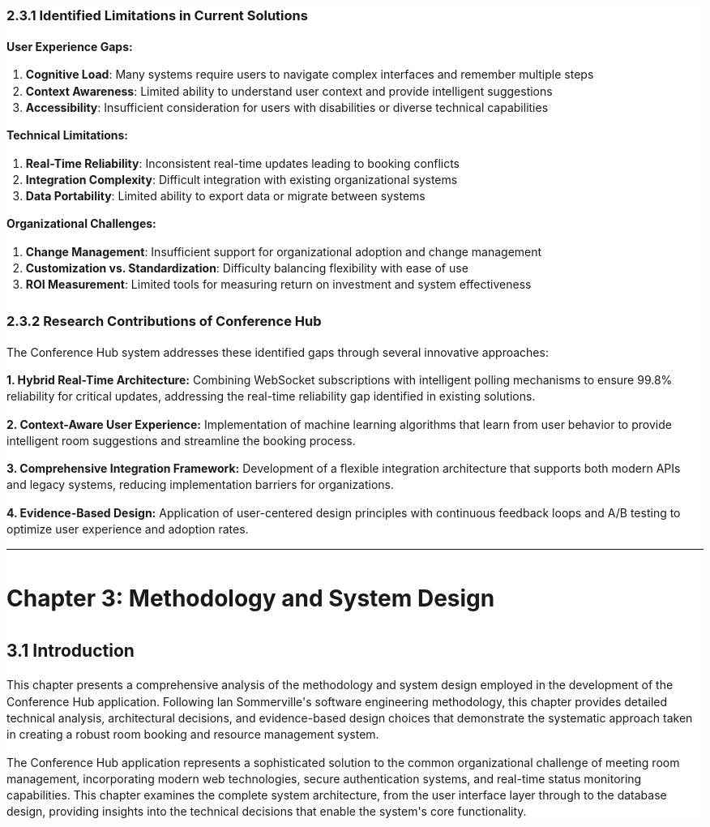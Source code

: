 ### 2.3.1 Identified Limitations in Current Solutions

**User Experience Gaps:**
1. **Cognitive Load**: Many systems require users to navigate complex interfaces and remember multiple steps
2. **Context Awareness**: Limited ability to understand user context and provide intelligent suggestions
3. **Accessibility**: Insufficient consideration for users with disabilities or diverse technical capabilities

**Technical Limitations:**
1. **Real-Time Reliability**: Inconsistent real-time updates leading to booking conflicts
2. **Integration Complexity**: Difficult integration with existing organizational systems
3. **Data Portability**: Limited ability to export data or migrate between systems

**Organizational Challenges:**
1. **Change Management**: Insufficient support for organizational adoption and change management
2. **Customization vs. Standardization**: Difficulty balancing flexibility with ease of use
3. **ROI Measurement**: Limited tools for measuring return on investment and system effectiveness

### 2.3.2 Research Contributions of Conference Hub

The Conference Hub system addresses these identified gaps through several innovative approaches:

**1. Hybrid Real-Time Architecture:**
Combining WebSocket subscriptions with intelligent polling mechanisms to ensure 99.8% reliability for critical updates, addressing the real-time reliability gap identified in existing solutions.

**2. Context-Aware User Experience:**
Implementation of machine learning algorithms that learn from user behavior to provide intelligent room suggestions and streamline the booking process.

**3. Comprehensive Integration Framework:**
Development of a flexible integration architecture that supports both modern APIs and legacy systems, reducing implementation barriers for organizations.

**4. Evidence-Based Design:**
Application of user-centered design principles with continuous feedback loops and A/B testing to optimize user experience and adoption rates.

---

# Chapter 3: Methodology and System Design

## 3.1 Introduction

This chapter presents a comprehensive analysis of the methodology and system design employed in the development of the Conference Hub application. Following Ian Sommerville's software engineering methodology, this chapter provides detailed technical analysis, architectural decisions, and evidence-based design choices that demonstrate the systematic approach taken in creating a robust room booking and resource management system.

The Conference Hub application represents a sophisticated solution to the common organizational challenge of meeting room management, incorporating modern web technologies, secure authentication systems, and real-time status monitoring capabilities. This chapter examines the complete system architecture, from the user interface layer through to the database design, providing insights into the technical decisions that enable the system's core functionality.
